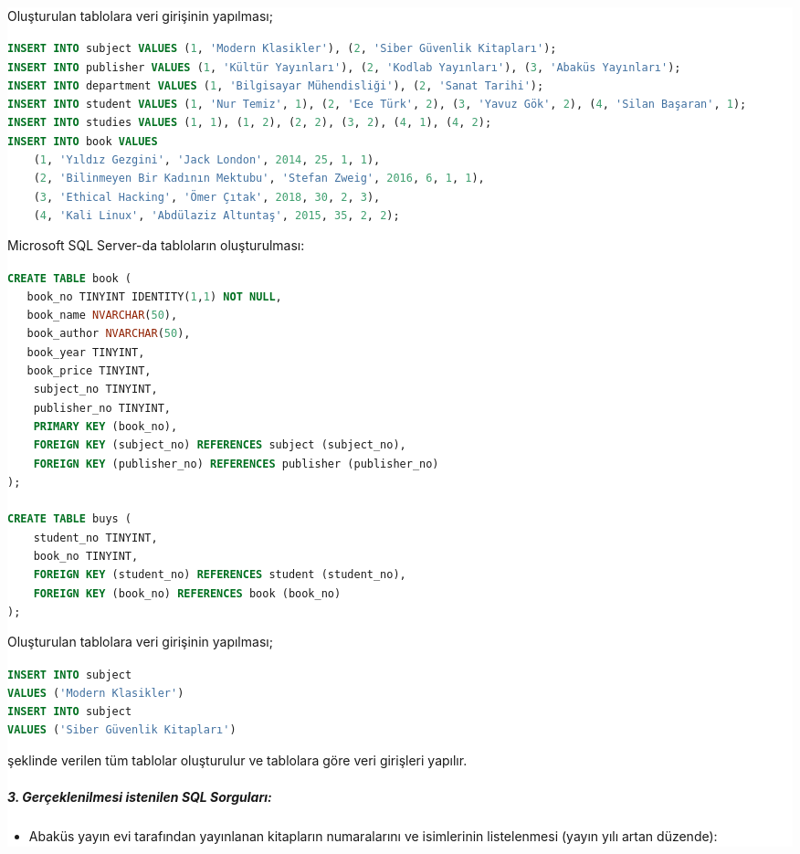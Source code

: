 Oluşturulan tablolara veri girişinin yapılması;

```sql
INSERT INTO subject VALUES (1, 'Modern Klasikler'), (2, 'Siber Güvenlik Kitapları');
INSERT INTO publisher VALUES (1, 'Kültür Yayınları'), (2, 'Kodlab Yayınları'), (3, 'Abaküs Yayınları');
INSERT INTO department VALUES (1, 'Bilgisayar Mühendisliği'), (2, 'Sanat Tarihi');
INSERT INTO student VALUES (1, 'Nur Temiz', 1), (2, 'Ece Türk', 2), (3, 'Yavuz Gök', 2), (4, 'Silan Başaran', 1);
INSERT INTO studies VALUES (1, 1), (1, 2), (2, 2), (3, 2), (4, 1), (4, 2);
INSERT INTO book VALUES 
    (1, 'Yıldız Gezgini', 'Jack London', 2014, 25, 1, 1),
    (2, 'Bilinmeyen Bir Kadının Mektubu', 'Stefan Zweig', 2016, 6, 1, 1),
    (3, 'Ethical Hacking', 'Ömer Çıtak', 2018, 30, 2, 3), 
    (4, 'Kali Linux', 'Abdülaziz Altuntaş', 2015, 35, 2, 2);
```

Microsoft SQL Server-da tabloların oluşturulması:

```sql
CREATE TABLE book (
   book_no TINYINT IDENTITY(1,1) NOT NULL,
   book_name NVARCHAR(50),
   book_author NVARCHAR(50),
   book_year TINYINT,
   book_price TINYINT,
	subject_no TINYINT,
	publisher_no TINYINT,
	PRIMARY KEY (book_no),
	FOREIGN KEY (subject_no) REFERENCES subject (subject_no),
	FOREIGN KEY (publisher_no) REFERENCES publisher (publisher_no)
);

CREATE TABLE buys (
    student_no TINYINT,
    book_no TINYINT,
	FOREIGN KEY (student_no) REFERENCES student (student_no),
	FOREIGN KEY (book_no) REFERENCES book (book_no)
);
```

Oluşturulan tablolara veri girişinin yapılması;

```sql
INSERT INTO subject
VALUES ('Modern Klasikler')
INSERT INTO subject
VALUES ('Siber Güvenlik Kitapları')
```

şeklinde verilen tüm tablolar oluşturulur ve tablolara göre veri girişleri yapılır.

##### 3. Gerçeklenilmesi istenilen SQL Sorguları:

* Abaküs yayın evi tarafından yayınlanan kitapların numaralarını ve isimlerinin listelenmesi (yayın yılı artan düzende):
